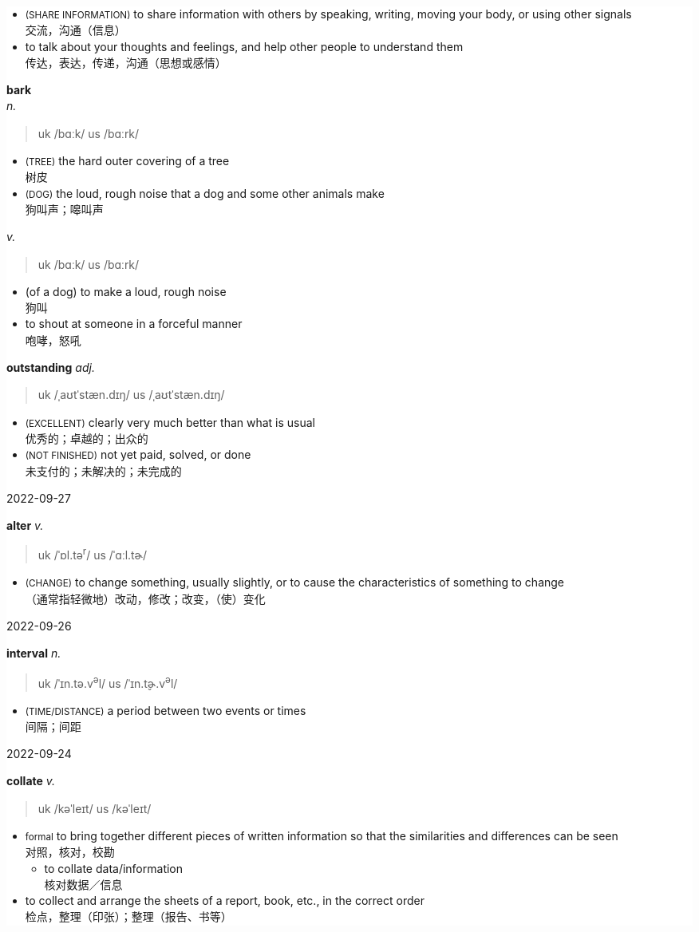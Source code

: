 * <small>(SHARE INFORMATION)</small> to share information with others by speaking, writing, moving your body, or using other signals  
  交流，沟通（信息）  
* to talk about your thoughts and feelings, and help other people to understand them  
  传达，表达，传递，沟通（思想或感情）  

**bark**  
_n._  
> uk /bɑːk/ us /bɑːrk/  

* <small>(TREE)</small> the hard outer covering of a tree  
  树皮  
* <small>(DOG)</small> the loud, rough noise that a dog and some other animals make  
  狗叫声；嗥叫声  

_v._  
> uk /bɑːk/ us /bɑːrk/  

* (of a dog) to make a loud, rough noise  
  狗叫  
* to shout at someone in a forceful manner  
  咆哮，怒吼  

**outstanding** _adj._  
> uk /ˌaʊtˈstæn.dɪŋ/ us /ˌaʊtˈstæn.dɪŋ/  

* <small>(EXCELLENT)</small> clearly very much better than what is usual  
  优秀的；卓越的；出众的  
* <small>(NOT FINISHED)</small> not yet paid, solved, or done  
  未支付的；未解决的；未完成的  

2022-09-27  

**alter** _v._  
> uk /ˈɒl.tə<sup>r</sup>/ us /ˈɑːl.tɚ/  

* <small>(CHANGE)</small> to change something, usually slightly, or to cause the characteristics of something to change  
  （通常指轻微地）改动，修改；改变，（使）变化  

2022-09-26  

**interval** _n._  
> uk /ˈɪn.tə.v<sup>ə</sup>l/ us /ˈɪn.t̬ɚ.v<sup>ə</sup>l/  

* <small>(TIME/DISTANCE)</small> a period between two events or times  
  间隔；间距  

2022-09-24  

**collate** _v._  
> uk /kəˈleɪt/ us /kəˈleɪt/  

* <small>formal</small> to bring together different pieces of written information so that the similarities and differences can be seen  
  对照，核对，校勘  
  - to collate data/information  
    核对数据／信息  
* to collect and arrange the sheets of a report, book, etc., in the correct order  
  检点，整理（印张）；整理（报告、书等）  
